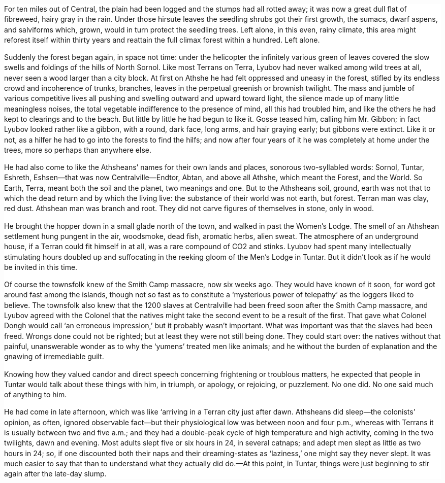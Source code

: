 For ten miles out of Central, the plain had been logged and the stumps had all rotted away; it was now a great dull flat of fibreweed, hairy gray in the rain. Under those hirsute leaves the seedling shrubs got their first growth, the sumacs, dwarf aspens, and salviforms which, grown, would in turn protect the seedling trees. Left alone, in this even, rainy climate, this area might reforest itself within thirty years and reattain the full climax forest within a hundred. Left alone.

Suddenly the forest began again, in space not time: under the helicopter the infinitely various green of leaves covered the slow swells and foldings of the hills of North Sornol. Like most Terrans on Terra, Lyubov had never walked among wild trees at all, never seen a wood larger than a city block. At first on Athshe he had felt oppressed and uneasy in the forest, stifled by its endless crowd and incoherence of trunks, branches, leaves in the perpetual greenish or brownish twilight. The mass and jumble of various competitive lives all pushing and swelling outward and upward toward light, the silence made up of many little meaningless noises, the total vegetable indifference to the presence of mind, all this had troubled him, and like the others he had kept to clearings and to the beach. But little by little he had begun to like it. Gosse teased him, calling him Mr. Gibbon; in fact Lyubov looked rather like a gibbon, with a round, dark face, long arms, and hair graying early; but gibbons were extinct. Like it or not, as a hilfer he had to go into the forests to find the hilfs; and now after four years of it he was completely at home under the trees, more so perhaps than anywhere else.

He had also come to like the Athsheans’ names for their own lands and places, sonorous two-syllabled words: Sornol, Tuntar, Eshreth, Eshsen—that was now Centralville—Endtor, Abtan, and above all Athshe, which meant the Forest, and the World. So Earth, Terra, meant both the soil and the planet, two meanings and one. But to the Athsheans soil, ground, earth was not that to which the dead return and by which the living live: the substance of their world was not earth, but forest. Terran man was clay, red dust. Athshean man was branch and root. They did not carve figures of themselves in stone, only in wood.

He brought the hopper down in a small glade north of the town, and walked in past the Women’s Lodge. The smell of an Athshean settlement hung pungent in the air, woodsmoke, dead fish, aromatic herbs, alien sweat. The atmosphere of an underground house, if a Terran could fit himself in at all, was a rare compound of CO2 and stinks. Lyubov had spent many intellectually stimulating hours doubled up and suffocating in the reeking gloom of the Men’s Lodge in Tuntar. But it didn’t look as if he would be invited in this time.

Of course the townsfolk knew of the Smith Camp massacre, now six weeks ago. They would have known of it soon, for word got around fast among the islands, though not so fast as to constitute a ‘mysterious power of telepathy’ as the loggers liked to believe. The townsfolk also knew that the 1200 slaves at Centralville had been freed soon after the Smith Camp massacre, and Lyubov agreed with the Colonel that the natives might take the second event to be a result of the first. That gave what Colonel Dongh would call ‘an erroneous impression,’ but it probably wasn’t important. What was important was that the slaves had been freed. Wrongs done could not be righted; but at least they were not still being done. They could start over: the natives without that painful, unanswerable wonder as to why the ‘yumens’ treated men like animals; and he without the burden of explanation and the gnawing of irremediable guilt.

Knowing how they valued candor and direct speech concerning frightening or troublous matters, he expected that people in Tuntar would talk about these things with him, in triumph, or apology, or rejoicing, or puzzlement. No one did. No one said much of anything to him.

He had come in late afternoon, which was like ‘arriving in a Terran city just after dawn. Athsheans did sleep—the colonists’ opinion, as often, ignored observable fact—but their physiological low was between noon and four p.m., whereas with Terrans it is usually between two and five a.m.; and they had a double-peak cycle of high temperature and high activity, coming in the two twilights, dawn and evening. Most adults slept five or six hours in 24, in several catnaps; and adept men slept as little as two hours in 24; so, if one discounted both their naps and their dreaming-states as ‘laziness,’ one might say they never slept. It was much easier to say that than to understand what they actually did do.—At this point, in Tuntar, things were just beginning to stir again after the late-day slump.
